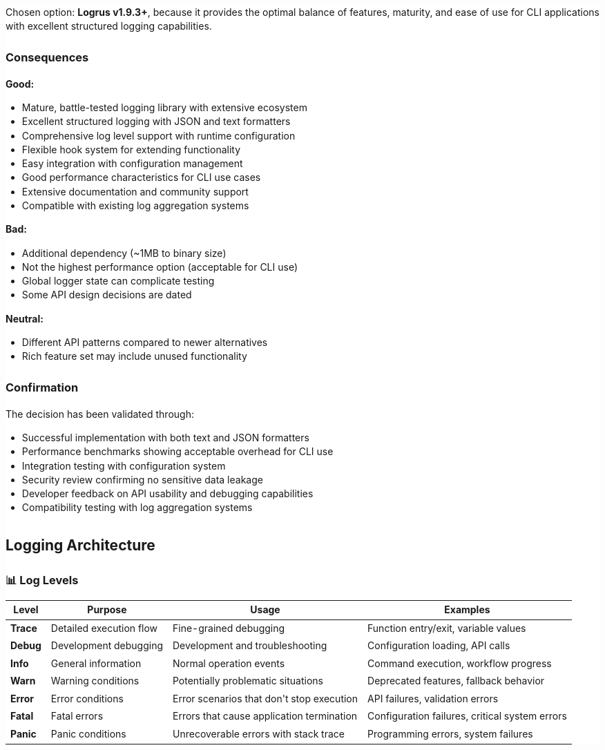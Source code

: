 Chosen option: **Logrus v1.9.3+**, because it provides the optimal balance of features, maturity, and ease of use for CLI applications with excellent structured logging capabilities.

### Consequences

**Good:**
- Mature, battle-tested logging library with extensive ecosystem
- Excellent structured logging with JSON and text formatters
- Comprehensive log level support with runtime configuration
- Flexible hook system for extending functionality
- Easy integration with configuration management
- Good performance characteristics for CLI use cases
- Extensive documentation and community support
- Compatible with existing log aggregation systems

**Bad:**
- Additional dependency (~1MB to binary size)
- Not the highest performance option (acceptable for CLI use)
- Global logger state can complicate testing
- Some API design decisions are dated

**Neutral:**
- Different API patterns compared to newer alternatives
- Rich feature set may include unused functionality

### Confirmation

The decision has been validated through:
- Successful implementation with both text and JSON formatters
- Performance benchmarks showing acceptable overhead for CLI use
- Integration testing with configuration system
- Security review confirming no sensitive data leakage
- Developer feedback on API usability and debugging capabilities
- Compatibility testing with log aggregation systems

## Logging Architecture

### 📊 **Log Levels**

| Level | Purpose | Usage | Examples |
|-------|---------|-------|----------|
| **Trace** | Detailed execution flow | Fine-grained debugging | Function entry/exit, variable values |
| **Debug** | Development debugging | Development and troubleshooting | Configuration loading, API calls |
| **Info** | General information | Normal operation events | Command execution, workflow progress |
| **Warn** | Warning conditions | Potentially problematic situations | Deprecated features, fallback behavior |
| **Error** | Error conditions | Error scenarios that don't stop execution | API failures, validation errors |
| **Fatal** | Fatal errors | Errors that cause application termination | Configuration failures, critical system errors |
| **Panic** | Panic conditions | Unrecoverable errors with stack trace | Programming errors, system failures |
